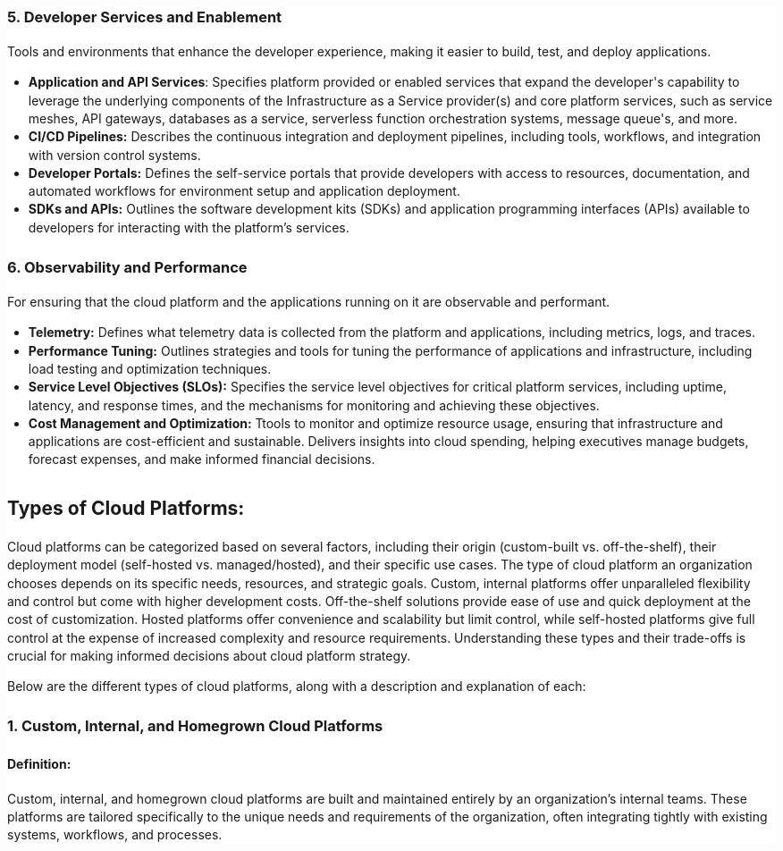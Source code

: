 ### **5. Developer Services and Enablement**
Tools and environments that enhance the developer experience, making it easier to build, test, and deploy applications.

- **Application and API Services**: Specifies platform provided or enabled services that expand the developer's capability to leverage the underlying components of the Infrastructure as a Service provider(s) and core platform services, such as service meshes, API gateways, databases as a service, serverless function orchestration systems, message queue's, and more.
- **CI/CD Pipelines:** Describes the continuous integration and deployment pipelines, including tools, workflows, and integration with version control systems.
- **Developer Portals:** Defines the self-service portals that provide developers with access to resources, documentation, and automated workflows for environment setup and application deployment.
- **SDKs and APIs:** Outlines the software development kits (SDKs) and application programming interfaces (APIs) available to developers for interacting with the platform’s services.

### **6. Observability and Performance**
For ensuring that the cloud platform and the applications running on it are observable and performant.

- **Telemetry:** Defines what telemetry data is collected from the platform and applications, including metrics, logs, and traces.
- **Performance Tuning:** Outlines strategies and tools for tuning the performance of applications and infrastructure, including load testing and optimization techniques.
- **Service Level Objectives (SLOs):** Specifies the service level objectives for critical platform services, including uptime, latency, and response times, and the mechanisms for monitoring and achieving these objectives.
- **Cost Management and Optimization:** Ttools to monitor and optimize resource usage, ensuring that infrastructure and applications are cost-efficient and sustainable. Delivers insights into cloud spending, helping executives manage budgets, forecast expenses, and make informed financial decisions.



## **Types of Cloud Platforms:**

Cloud platforms can be categorized based on several factors, including their origin (custom-built vs. off-the-shelf), their deployment model (self-hosted vs. managed/hosted), and their specific use cases. The type of cloud platform an organization chooses depends on its specific needs, resources, and strategic goals. Custom, internal platforms offer unparalleled flexibility and control but come with higher development costs. Off-the-shelf solutions provide ease of use and quick deployment at the cost of customization. Hosted platforms offer convenience and scalability but limit control, while self-hosted platforms give full control at the expense of increased complexity and resource requirements. Understanding these types and their trade-offs is crucial for making informed decisions about cloud platform strategy.

Below are the different types of cloud platforms, along with a description and explanation of each:

### **1. Custom, Internal, and Homegrown Cloud Platforms**

#### **Definition:**
Custom, internal, and homegrown cloud platforms are built and maintained entirely by an organization’s internal teams. These platforms are tailored specifically to the unique needs and requirements of the organization, often integrating tightly with existing systems, workflows, and processes.
